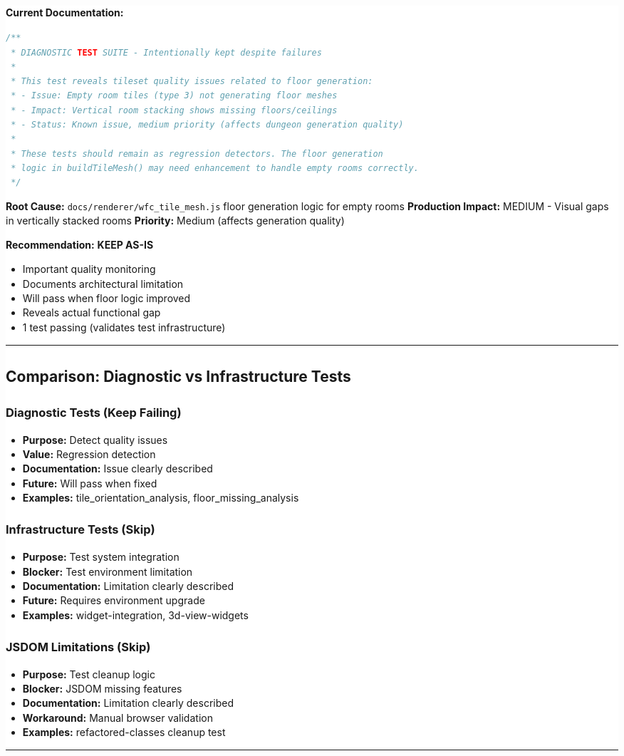 **Current Documentation:**
```javascript
/**
 * DIAGNOSTIC TEST SUITE - Intentionally kept despite failures
 * 
 * This test reveals tileset quality issues related to floor generation:
 * - Issue: Empty room tiles (type 3) not generating floor meshes
 * - Impact: Vertical room stacking shows missing floors/ceilings
 * - Status: Known issue, medium priority (affects dungeon generation quality)
 * 
 * These tests should remain as regression detectors. The floor generation
 * logic in buildTileMesh() may need enhancement to handle empty rooms correctly.
 */
```

**Root Cause:** `docs/renderer/wfc_tile_mesh.js` floor generation logic for empty rooms
**Production Impact:** MEDIUM - Visual gaps in vertically stacked rooms
**Priority:** Medium (affects generation quality)

**Recommendation:** **KEEP AS-IS**
- Important quality monitoring
- Documents architectural limitation
- Will pass when floor logic improved
- Reveals actual functional gap
- 1 test passing (validates test infrastructure)

---

## Comparison: Diagnostic vs Infrastructure Tests

### Diagnostic Tests (Keep Failing)
- **Purpose:** Detect quality issues
- **Value:** Regression detection
- **Documentation:** Issue clearly described
- **Future:** Will pass when fixed
- **Examples:** tile_orientation_analysis, floor_missing_analysis

### Infrastructure Tests (Skip)
- **Purpose:** Test system integration
- **Blocker:** Test environment limitation
- **Documentation:** Limitation clearly described
- **Future:** Requires environment upgrade
- **Examples:** widget-integration, 3d-view-widgets

### JSDOM Limitations (Skip)
- **Purpose:** Test cleanup logic
- **Blocker:** JSDOM missing features
- **Documentation:** Limitation clearly described
- **Workaround:** Manual browser validation
- **Examples:** refactored-classes cleanup test

---
